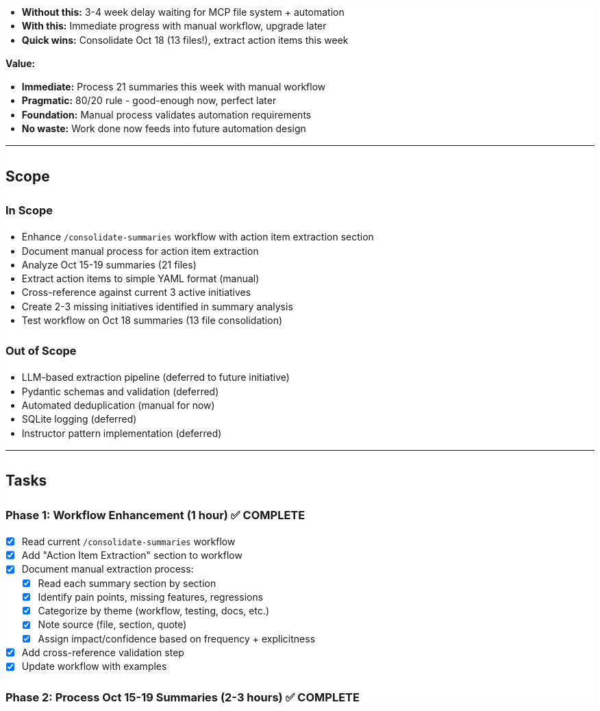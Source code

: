 - **Without this:** 3-4 week delay waiting for MCP file system + automation
- **With this:** Immediate progress with manual workflow, upgrade later
- **Quick wins:** Consolidate Oct 18 (13 files!), extract action items this week

**Value:**

- **Immediate:** Process 21 summaries this week with manual workflow
- **Pragmatic:** 80/20 rule - good-enough now, perfect later
- **Foundation:** Manual process validates automation requirements
- **No waste:** Work done now feeds into future automation design

---

## Scope

### In Scope

- Enhance `/consolidate-summaries` workflow with action item extraction section
- Document manual process for action item extraction
- Analyze Oct 15-19 summaries (21 files)
- Extract action items to simple YAML format (manual)
- Cross-reference against current 3 active initiatives
- Create 2-3 missing initiatives identified in summary analysis
- Test workflow on Oct 18 summaries (13 file consolidation)

### Out of Scope

- LLM-based extraction pipeline (deferred to future initiative)
- Pydantic schemas and validation (deferred)
- Automated deduplication (manual for now)
- SQLite logging (deferred)
- Instructor pattern implementation (deferred)

---

## Tasks

### Phase 1: Workflow Enhancement (1 hour) ✅ COMPLETE

- [x] Read current `/consolidate-summaries` workflow
- [x] Add "Action Item Extraction" section to workflow
- [x] Document manual extraction process:
  - [x] Read each summary section by section
  - [x] Identify pain points, missing features, regressions
  - [x] Categorize by theme (workflow, testing, docs, etc.)
  - [x] Note source (file, section, quote)
  - [x] Assign impact/confidence based on frequency + explicitness
- [x] Add cross-reference validation step
- [x] Update workflow with examples

### Phase 2: Process Oct 15-19 Summaries (2-3 hours) ✅ COMPLETE

